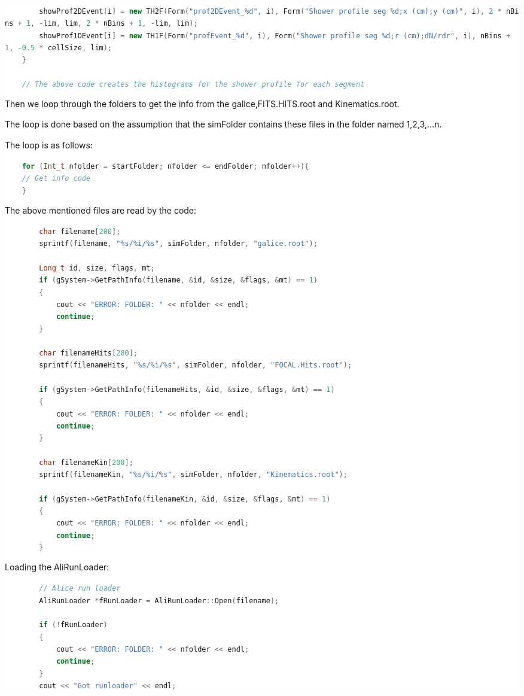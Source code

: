 ```cpp
		showProf2DEvent[i] = new TH2F(Form("prof2DEvent_%d", i), Form("Shower profile seg %d;x (cm);y (cm)", i), 2 * nBins + 1, -lim, lim, 2 * nBins + 1, -lim, lim);
		showProf1DEvent[i] = new TH1F(Form("profEvent_%d", i), Form("Shower profile seg %d;r (cm);dN/rdr", i), nBins + 1, -0.5 * cellSize, lim);
	}

    // The above code creates the histograms for the shower profile for each segment

```



Then we loop through the folders to get the info from the galice,FITS.HITS.root and Kinematics.root.

The loop is done based on the assumption that the simFolder contains these files in the folder named 1,2,3,...n.

The loop is as follows:

```cpp
	for (Int_t nfolder = startFolder; nfolder <= endFolder; nfolder++){
    // Get info code
    }
```

The above mentioned files are read by the code:
```cpp
		char filename[200];
		sprintf(filename, "%s/%i/%s", simFolder, nfolder, "galice.root");

		Long_t id, size, flags, mt;
		if (gSystem->GetPathInfo(filename, &id, &size, &flags, &mt) == 1)
		{
			cout << "ERROR: FOLDER: " << nfolder << endl;
			continue;
		}

		char filenameHits[200];
		sprintf(filenameHits, "%s/%i/%s", simFolder, nfolder, "FOCAL.Hits.root");

		if (gSystem->GetPathInfo(filenameHits, &id, &size, &flags, &mt) == 1)
		{
			cout << "ERROR: FOLDER: " << nfolder << endl;
			continue;
		}

		char filenameKin[200];
		sprintf(filenameKin, "%s/%i/%s", simFolder, nfolder, "Kinematics.root");

		if (gSystem->GetPathInfo(filenameKin, &id, &size, &flags, &mt) == 1)
		{
			cout << "ERROR: FOLDER: " << nfolder << endl;
			continue;
		}
```
Loading the AliRunLoader:
```cpp
		// Alice run loader
		AliRunLoader *fRunLoader = AliRunLoader::Open(filename);

		if (!fRunLoader)
		{
			cout << "ERROR: FOLDER: " << nfolder << endl;
			continue;
		}
		cout << "Got runloader" << endl;
```